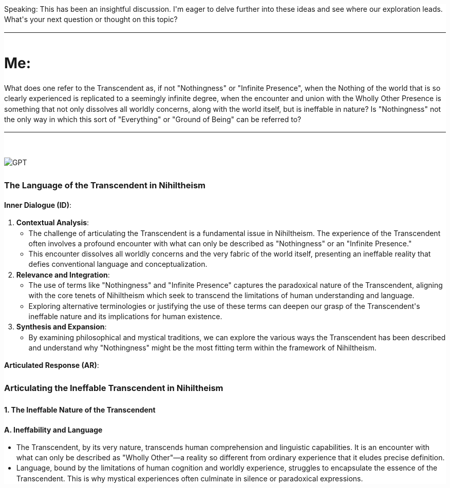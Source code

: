 Speaking: This has been an insightful discussion. I'm eager to delve further into these ideas and see where our exploration leads. What's your next question or thought on this topic?

* * *

# Me:

What does one refer to the Transcendent as, if not "Nothingness" or "Infinite Presence", when the Nothing of the world that is so clearly experienced is replicated to a seemingly infinite degree, when the encounter and union with the Wholly Other Presence is something that not only dissolves all worldly concerns, along with the world itself, but is ineffable in nature? Is "Nothingness" not the only way in which this sort of "Everything" or "Ground of Being" can be referred to?

* * *

<br>

![GPT](https://files.oaiusercontent.com/file-AAzqOfKG0tQ8DIc5FmGz65gD?se=2123-10-23T02%3A30%3A12Z&sp=r&sv=2021-08-06&sr=b&rscc=max-age%3D31536000%2C%20immutable&rscd=attachment%3B%20filename%3D5b38e673-4915-4d5d-9bab-b21657433fa2.png&sig=cngjM%2BsXyjUYA9cLv/o6K91MzBkCjX0eCfgyxw0CtRk%3D)

### The Language of the Transcendent in Nihiltheism

**Inner Dialogue (ID)**:

1. **Contextual Analysis**:
    - The challenge of articulating the Transcendent is a fundamental issue in Nihiltheism. The experience of the Transcendent often involves a profound encounter with what can only be described as "Nothingness" or an "Infinite Presence."
    - This encounter dissolves all worldly concerns and the very fabric of the world itself, presenting an ineffable reality that defies conventional language and conceptualization.
2. **Relevance and Integration**:
    - The use of terms like "Nothingness" and "Infinite Presence" captures the paradoxical nature of the Transcendent, aligning with the core tenets of Nihiltheism which seek to transcend the limitations of human understanding and language.
    - Exploring alternative terminologies or justifying the use of these terms can deepen our grasp of the Transcendent's ineffable nature and its implications for human existence.
3. **Synthesis and Expansion**:
    - By examining philosophical and mystical traditions, we can explore the various ways the Transcendent has been described and understand why "Nothingness" might be the most fitting term within the framework of Nihiltheism.

**Articulated Response (AR)**:

### Articulating the Ineffable Transcendent in Nihiltheism

#### 1\. The Ineffable Nature of the Transcendent

**A. Ineffability and Language**

- The Transcendent, by its very nature, transcends human comprehension and linguistic capabilities. It is an encounter with what can only be described as "Wholly Other"—a reality so different from ordinary experience that it eludes precise definition.
- Language, bound by the limitations of human cognition and worldly experience, struggles to encapsulate the essence of the Transcendent. This is why mystical experiences often culminate in silence or paradoxical expressions.

